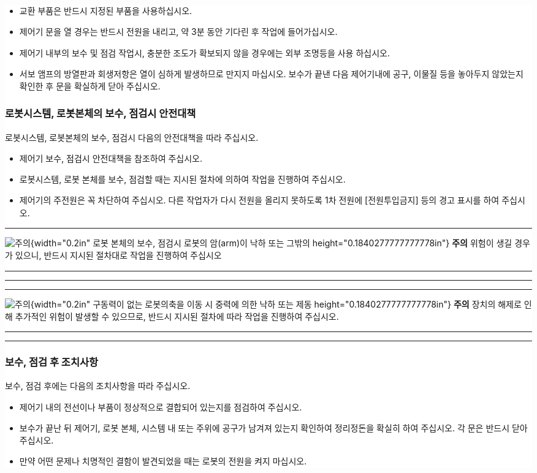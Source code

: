 -   교환 부품은 반드시 지정된 부품을 사용하십시오.

-   제어기 문을 열 경우는 반드시 전원을 내리고, 약 3분 동안 기다린 후
    작업에 들어가십시오.

-   제어기 내부의 보수 및 점검 작업시, 충분한 조도가 확보되지 않을
    경우에는 외부 조명등을 사용 하십시오.

-   서보 앰프의 방열판과 회생저항은 열이 심하게 발생하므로 만지지
    마십시오. 보수가 끝낸 다음 제어기내에 공구, 이물질 등을 놓아두지
    않았는지 확인한 후 문을 확실하게 닫아 주십시오.

### 로봇시스템, 로봇본체의 보수, 점검시 안전대책

로봇시스템, 로봇본체의 보수, 점검시 다음의 안전대책을 따라 주십시오.

-   제어기 보수, 점검시 안전대책을 참조하여 주십시오.

-   로봇시스템, 로봇 본체를 보수, 점검할 때는 지시된 절차에 의하여
    작업을 진행하여 주십시오.

-   제어기의 주전원은 꼭 차단하여 주십시오. 다른 작업자가 다시 전원을
    올리지 못하도록 1차 전원에 \[전원투입금지\] 등의 경고 표시를 하여
    주십시오.

  -------------------------------------------------------------------------------------------------------
  ![주의](media/image8.wmf){width="0.2in"   로봇 본체의 보수, 점검시 로봇의 암(arm)이 낙하 또는 그밖의
  height="0.1840277777777778in"} **주의**   위험이 생길 경우가 있으니, 반드시 지시된 절차대로 작업을
                                            진행하여 주십시오
  ----------------------------------------- -------------------------------------------------------------

  -------------------------------------------------------------------------------------------------------

  -------------------------------------------------------------------------------------------------------
  ![주의](media/image8.wmf){width="0.2in"   구동력이 없는 로봇의축을 이동 시 중력에 의한 낙하 또는 제동
  height="0.1840277777777778in"} **주의**   장치의 해제로 인해 추가적인 위험이 발생할 수 있으므로, 반드시
                                            지시된 절차에 따라 작업을 진행하여 주십시오.
  ----------------------------------------- -------------------------------------------------------------

  -------------------------------------------------------------------------------------------------------

### 보수, 점검 후 조치사항

보수, 점검 후에는 다음의 조치사항을 따라 주십시오.

-   제어기 내의 전선이나 부품이 정상적으로 결합되어 있는지를 점검하여
    주십시오.

-   보수가 끝난 뒤 제어기, 로봇 본체, 시스템 내 또는 주위에 공구가
    남겨져 있는지 확인하여 정리정돈을 확실히 하여 주십시오. 각 문은
    반드시 닫아 주십시오.

-   만약 어떤 문제나 치명적인 결함이 발견되었을 때는 로봇의 전원을 켜지
    마십시오.

